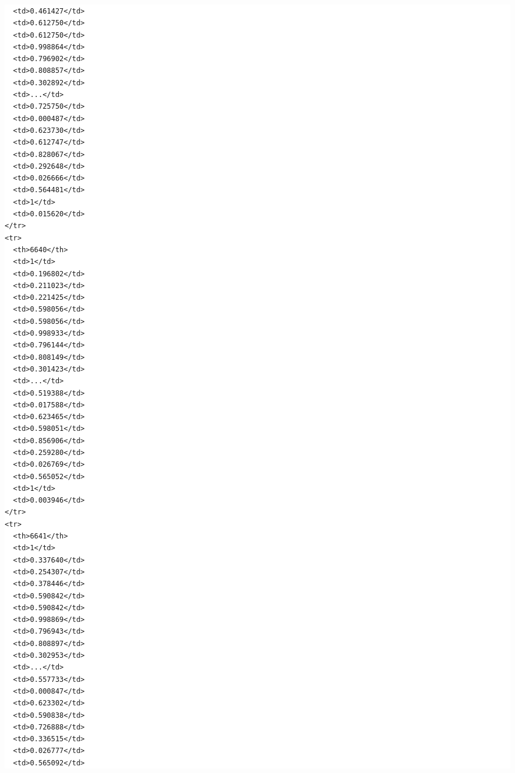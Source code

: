       <td>0.461427</td>
      <td>0.612750</td>
      <td>0.612750</td>
      <td>0.998864</td>
      <td>0.796902</td>
      <td>0.808857</td>
      <td>0.302892</td>
      <td>...</td>
      <td>0.725750</td>
      <td>0.000487</td>
      <td>0.623730</td>
      <td>0.612747</td>
      <td>0.828067</td>
      <td>0.292648</td>
      <td>0.026666</td>
      <td>0.564481</td>
      <td>1</td>
      <td>0.015620</td>
    </tr>
    <tr>
      <th>6640</th>
      <td>1</td>
      <td>0.196802</td>
      <td>0.211023</td>
      <td>0.221425</td>
      <td>0.598056</td>
      <td>0.598056</td>
      <td>0.998933</td>
      <td>0.796144</td>
      <td>0.808149</td>
      <td>0.301423</td>
      <td>...</td>
      <td>0.519388</td>
      <td>0.017588</td>
      <td>0.623465</td>
      <td>0.598051</td>
      <td>0.856906</td>
      <td>0.259280</td>
      <td>0.026769</td>
      <td>0.565052</td>
      <td>1</td>
      <td>0.003946</td>
    </tr>
    <tr>
      <th>6641</th>
      <td>1</td>
      <td>0.337640</td>
      <td>0.254307</td>
      <td>0.378446</td>
      <td>0.590842</td>
      <td>0.590842</td>
      <td>0.998869</td>
      <td>0.796943</td>
      <td>0.808897</td>
      <td>0.302953</td>
      <td>...</td>
      <td>0.557733</td>
      <td>0.000847</td>
      <td>0.623302</td>
      <td>0.590838</td>
      <td>0.726888</td>
      <td>0.336515</td>
      <td>0.026777</td>
      <td>0.565092</td>
